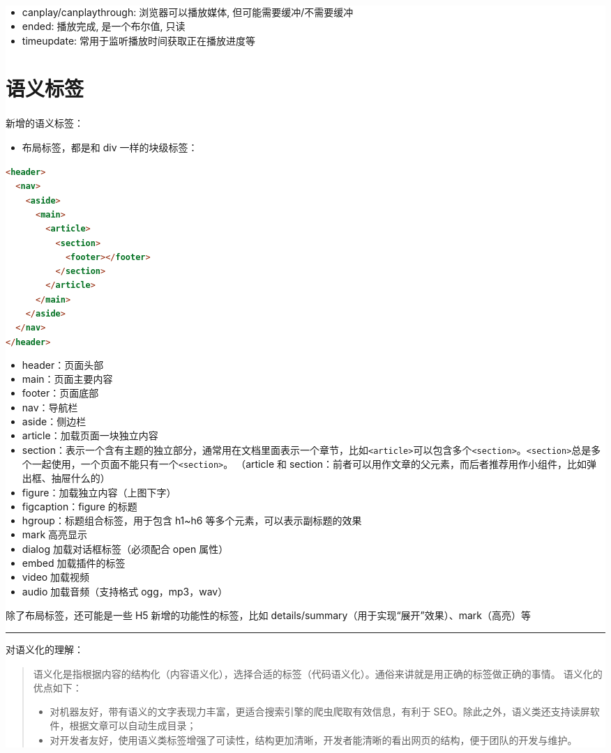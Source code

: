 - canplay/canplaythrough: 浏览器可以播放媒体, 但可能需要缓冲/不需要缓冲
- ended: 播放完成, 是一个布尔值, 只读
- timeupdate: 常用于监听播放时间获取正在播放进度等

# 语义标签

新增的语义标签：

- 布局标签，都是和 div 一样的块级标签：

```html
<header>
  <nav>
    <aside>
      <main>
        <article>
          <section>
            <footer></footer>
          </section>
        </article>
      </main>
    </aside>
  </nav>
</header>
```

- header：页面头部
- main：页面主要内容
- footer：页面底部
- nav：导航栏
- aside：侧边栏
- article：加载页面一块独立内容
- section：表示一个含有主题的独立部分，通常用在文档里面表示一个章节，比如`<article>`可以包含多个`<section>`。`<section>`总是多个一起使用，一个页面不能只有一个`<section>`。
  （article 和 section：前者可以用作文章的父元素，而后者推荐用作小组件，比如弹出框、抽屉什么的）
- figure：加载独立内容（上图下字）
- figcaption：figure 的标题
- hgroup：标题组合标签，用于包含 h1~h6 等多个元素，可以表示副标题的效果
- mark 高亮显示
- dialog 加载对话框标签（必须配合 open 属性）
- embed 加载插件的标签
- video 加载视频
- audio 加载音频（支持格式 ogg，mp3，wav）

除了布局标签，还可能是一些 H5 新增的功能性的标签，比如 details/summary（用于实现“展开”效果）、mark（高亮）等

---

对语义化的理解：

> 语义化是指根据内容的结构化（内容语义化），选择合适的标签（代码语义化）。通俗来讲就是用正确的标签做正确的事情。
> 语义化的优点如下：
>
> - 对机器友好，带有语义的文字表现力丰富，更适合搜索引擎的爬虫爬取有效信息，有利于 SEO。除此之外，语义类还支持读屏软件，根据文章可以自动生成目录；
> - 对开发者友好，使用语义类标签增强了可读性，结构更加清晰，开发者能清晰的看出网页的结构，便于团队的开发与维护。
